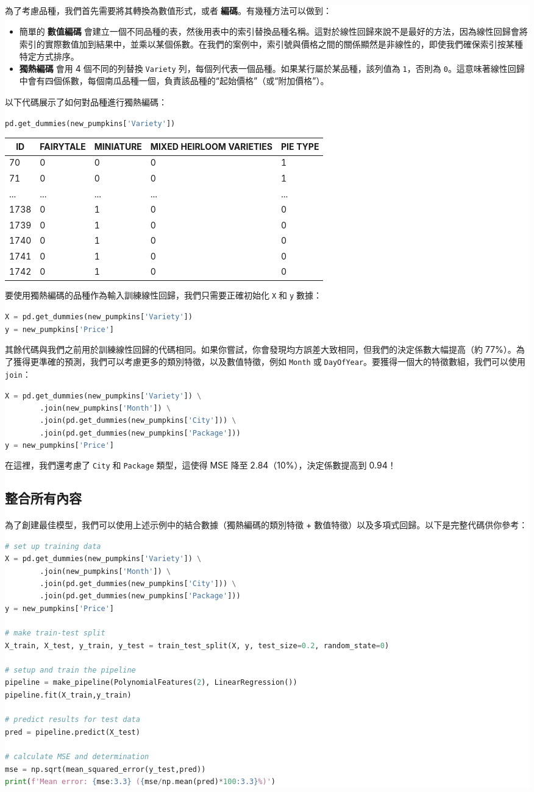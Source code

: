 為了考慮品種，我們首先需要將其轉換為數值形式，或者 **編碼**。有幾種方法可以做到：

* 簡單的 **數值編碼** 會建立一個不同品種的表，然後用表中的索引替換品種名稱。這對於線性回歸來說不是最好的方法，因為線性回歸會將索引的實際數值加到結果中，並乘以某個係數。在我們的案例中，索引號與價格之間的關係顯然是非線性的，即使我們確保索引按某種特定方式排序。
* **獨熱編碼** 會用 4 個不同的列替換 `Variety` 列，每個列代表一個品種。如果某行屬於某品種，該列值為 `1`，否則為 `0`。這意味著線性回歸中會有四個係數，每個南瓜品種一個，負責該品種的“起始價格”（或“附加價格”）。

以下代碼展示了如何對品種進行獨熱編碼：

```python
pd.get_dummies(new_pumpkins['Variety'])
```  

 ID | FAIRYTALE | MINIATURE | MIXED HEIRLOOM VARIETIES | PIE TYPE  
----|-----------|-----------|--------------------------|----------  
70 | 0 | 0 | 0 | 1  
71 | 0 | 0 | 0 | 1  
... | ... | ... | ... | ...  
1738 | 0 | 1 | 0 | 0  
1739 | 0 | 1 | 0 | 0  
1740 | 0 | 1 | 0 | 0  
1741 | 0 | 1 | 0 | 0  
1742 | 0 | 1 | 0 | 0  

要使用獨熱編碼的品種作為輸入訓練線性回歸，我們只需要正確初始化 `X` 和 `y` 數據：

```python
X = pd.get_dummies(new_pumpkins['Variety'])
y = new_pumpkins['Price']
```  

其餘代碼與我們之前用於訓練線性回歸的代碼相同。如果你嘗試，你會發現均方誤差大致相同，但我們的決定係數大幅提高（約 77%）。為了獲得更準確的預測，我們可以考慮更多的類別特徵，以及數值特徵，例如 `Month` 或 `DayOfYear`。要獲得一個大的特徵數組，我們可以使用 `join`：

```python
X = pd.get_dummies(new_pumpkins['Variety']) \
        .join(new_pumpkins['Month']) \
        .join(pd.get_dummies(new_pumpkins['City'])) \
        .join(pd.get_dummies(new_pumpkins['Package']))
y = new_pumpkins['Price']
```  

在這裡，我們還考慮了 `City` 和 `Package` 類型，這使得 MSE 降至 2.84（10%），決定係數提高到 0.94！

## 整合所有內容

為了創建最佳模型，我們可以使用上述示例中的結合數據（獨熱編碼的類別特徵 + 數值特徵）以及多項式回歸。以下是完整代碼供你參考：

```python
# set up training data
X = pd.get_dummies(new_pumpkins['Variety']) \
        .join(new_pumpkins['Month']) \
        .join(pd.get_dummies(new_pumpkins['City'])) \
        .join(pd.get_dummies(new_pumpkins['Package']))
y = new_pumpkins['Price']

# make train-test split
X_train, X_test, y_train, y_test = train_test_split(X, y, test_size=0.2, random_state=0)

# setup and train the pipeline
pipeline = make_pipeline(PolynomialFeatures(2), LinearRegression())
pipeline.fit(X_train,y_train)

# predict results for test data
pred = pipeline.predict(X_test)

# calculate MSE and determination
mse = np.sqrt(mean_squared_error(y_test,pred))
print(f'Mean error: {mse:3.3} ({mse/np.mean(pred)*100:3.3}%)')
```